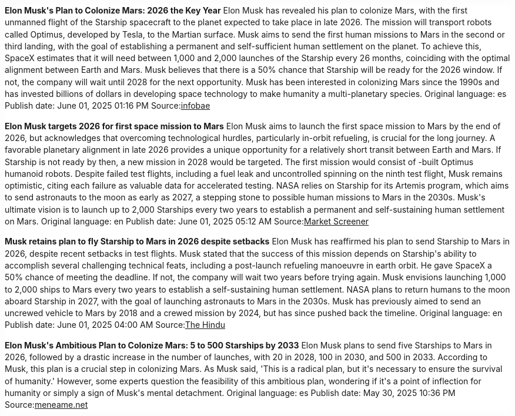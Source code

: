 
**Elon Musk's Plan to Colonize Mars: 2026 the Key Year**
Elon Musk has revealed his plan to colonize Mars, with the first unmanned flight of the Starship spacecraft to the planet expected to take place in late 2026. The mission will transport robots called Optimus, developed by Tesla, to the Martian surface. Musk aims to send the first human missions to Mars in the second or third landing, with the goal of establishing a permanent and self-sufficient human settlement on the planet. To achieve this, SpaceX estimates that it will need between 1,000 and 2,000 launches of the Starship every 26 months, coinciding with the optimal alignment between Earth and Mars. Musk believes that there is a 50% chance that Starship will be ready for the 2026 window. If not, the company will wait until 2028 for the next opportunity. Musk has been interested in colonizing Mars since the 1990s and has invested billions of dollars in developing space technology to make humanity a multi-planetary species.
Original language: es
Publish date: June 01, 2025 01:16 PM
Source:[infobae](https://www.infobae.com/tecno/2025/06/01/elon-musk-revela-su-plan-para-que-los-humanos-colonicen-marte-2026-el-ano-clave/)

**Elon Musk targets 2026 for first space mission to Mars**
Elon Musk aims to launch the first space mission to Mars by the end of 2026, but acknowledges that overcoming technological hurdles, particularly in-orbit refueling, is crucial for the long journey. A favorable planetary alignment in late 2026 provides a unique opportunity for a relatively short transit between Earth and Mars. If Starship is not ready by then, a new mission in 2028 would be targeted. The first mission would consist of -built Optimus humanoid robots. Despite failed test flights, including a fuel leak and uncontrolled spinning on the ninth test flight, Musk remains optimistic, citing each failure as valuable data for accelerated testing. NASA relies on Starship for its Artemis program, which aims to send astronauts to the moon as early as 2027, a stepping stone to possible human missions to Mars in the 2030s. Musk's ultimate vision is to launch up to 2,000 Starships every two years to establish a permanent and self-sustaining human settlement on Mars.
Original language: en
Publish date: June 01, 2025 05:12 AM
Source:[Market Screener](https://www.marketscreener.com/quote/stock/TESLA-INC-6344549/news/Elon-Musk-targets-2026-for-first-space-mission-to-Mars-50124196/)

**Musk retains plan to fly Starship to Mars in 2026 despite setbacks**
Elon Musk has reaffirmed his plan to send Starship to Mars in 2026, despite recent setbacks in test flights. Musk stated that the success of this mission depends on Starship's ability to accomplish several challenging technical feats, including a post-launch refueling manoeuvre in earth orbit. He gave SpaceX a 50% chance of meeting the deadline. If not, the company will wait two years before trying again. Musk envisions launching 1,000 to 2,000 ships to Mars every two years to establish a self-sustaining human settlement. NASA plans to return humans to the moon aboard Starship in 2027, with the goal of launching astronauts to Mars in the 2030s. Musk has previously aimed to send an uncrewed vehicle to Mars by 2018 and a crewed mission by 2024, but has since pushed back the timeline.
Original language: en
Publish date: June 01, 2025 04:00 AM
Source:[The Hindu](https://www.thehindu.com/sci-tech/science/musk-retains-plan-to-fly-starship-to-mars-in-2026-despite-setbacks/article69644276.ece)

**Elon Musk's Ambitious Plan to Colonize Mars: 5 to 500 Starships by 2033**
Elon Musk plans to send five Starships to Mars in 2026, followed by a drastic increase in the number of launches, with 20 in 2028, 100 in 2030, and 500 in 2033. According to Musk, this plan is a crucial step in colonizing Mars. As Musk said, 'This is a radical plan, but it's necessary to ensure the survival of humanity.' However, some experts question the feasibility of this ambitious plan, wondering if it's a point of inflection for humanity or simply a sign of Musk's mental detachment.
Original language: es
Publish date: May 30, 2025 10:36 PM
Source:[meneame.net](https://www.meneame.net/story/planes-elon-musk-colonizar-marte-2026-2033-cinco-quinientas)
